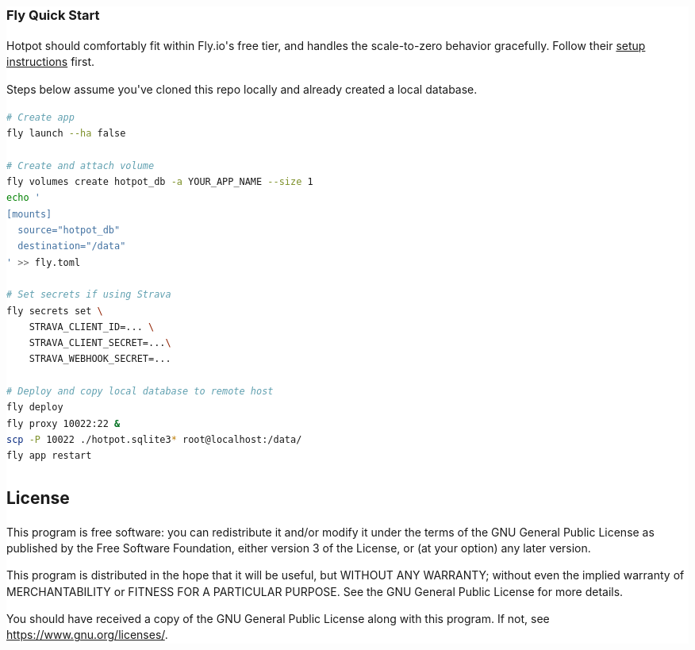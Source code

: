 ### Fly Quick Start

Hotpot should comfortably fit within Fly.io's free tier, and handles the
scale-to-zero behavior gracefully. Follow their [setup
instructions](https://fly.io/docs/hands-on/install-flyctl/) first.

Steps below assume you've cloned this repo locally and already created a local
database.

```bash
# Create app
fly launch --ha false

# Create and attach volume
fly volumes create hotpot_db -a YOUR_APP_NAME --size 1
echo '
[mounts]
  source="hotpot_db"
  destination="/data"
' >> fly.toml

# Set secrets if using Strava
fly secrets set \
    STRAVA_CLIENT_ID=... \
    STRAVA_CLIENT_SECRET=...\
    STRAVA_WEBHOOK_SECRET=...

# Deploy and copy local database to remote host
fly deploy
fly proxy 10022:22 &
scp -P 10022 ./hotpot.sqlite3* root@localhost:/data/
fly app restart
```

## License

This program is free software: you can redistribute it and/or modify it under
the terms of the GNU General Public License as published by the Free Software
Foundation, either version 3 of the License, or (at your option) any later
version.

This program is distributed in the hope that it will be useful, but WITHOUT ANY
WARRANTY; without even the implied warranty of MERCHANTABILITY or FITNESS FOR A
PARTICULAR PURPOSE. See the GNU General Public License for more details.

You should have received a copy of the GNU General Public License along with
this program. If not, see <https://www.gnu.org/licenses/>.


[XYZ tiles]: https://en.wikipedia.org/wiki/Tiled_web_map
[Strava webhooks]: https://developers.strava.com/docs/webhooks/
[Fly.io]: https://fly.io/